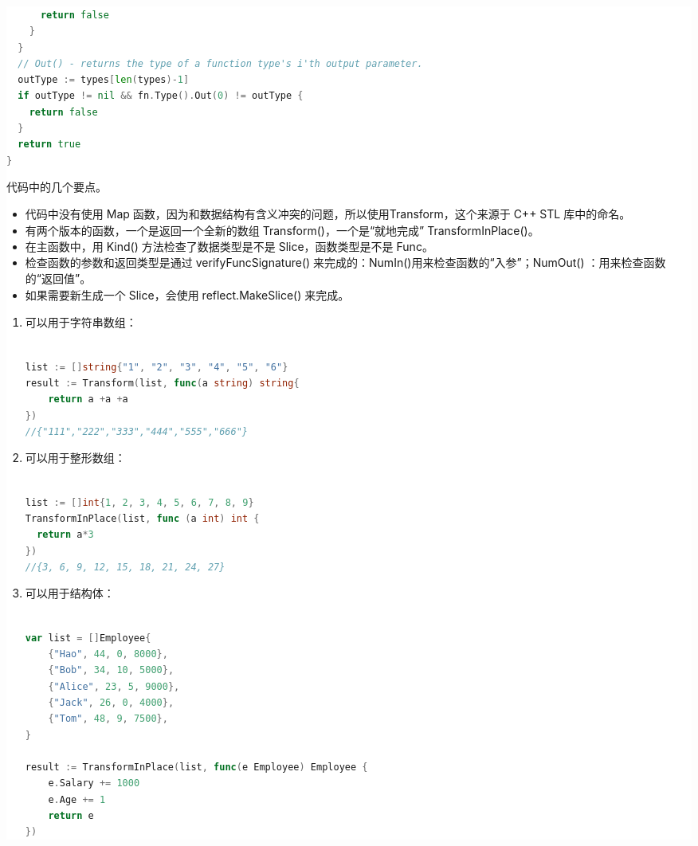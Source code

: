 ```go
      return false
    }
  }
  // Out() - returns the type of a function type's i'th output parameter.
  outType := types[len(types)-1]
  if outType != nil && fn.Type().Out(0) != outType {
    return false
  }
  return true
}
```

代码中的几个要点。

- 代码中没有使用 Map 函数，因为和数据结构有含义冲突的问题，所以使用Transform，这个来源于 C++ STL 库中的命名。
- 有两个版本的函数，一个是返回一个全新的数组 Transform()，一个是“就地完成” TransformInPlace()。
- 在主函数中，用 Kind() 方法检查了数据类型是不是 Slice，函数类型是不是 Func。
- 检查函数的参数和返回类型是通过 verifyFuncSignature() 来完成的：NumIn()用来检查函数的“入参”；NumOut() ：用来检查函数的“返回值”。
- 如果需要新生成一个 Slice，会使用 reflect.MakeSlice() 来完成。

1. 可以用于字符串数组：

   ```go
   
   list := []string{"1", "2", "3", "4", "5", "6"}
   result := Transform(list, func(a string) string{
       return a +a +a
   })
   //{"111","222","333","444","555","666"}
   ```

   

2. 可以用于整形数组：

   ```go
   
   list := []int{1, 2, 3, 4, 5, 6, 7, 8, 9}
   TransformInPlace(list, func (a int) int {
     return a*3
   })
   //{3, 6, 9, 12, 15, 18, 21, 24, 27}
   ```

   

3. 可以用于结构体：

   ```go
   
   var list = []Employee{
       {"Hao", 44, 0, 8000},
       {"Bob", 34, 10, 5000},
       {"Alice", 23, 5, 9000},
       {"Jack", 26, 0, 4000},
       {"Tom", 48, 9, 7500},
   }
   
   result := TransformInPlace(list, func(e Employee) Employee {
       e.Salary += 1000
       e.Age += 1
       return e
   })
   ```
